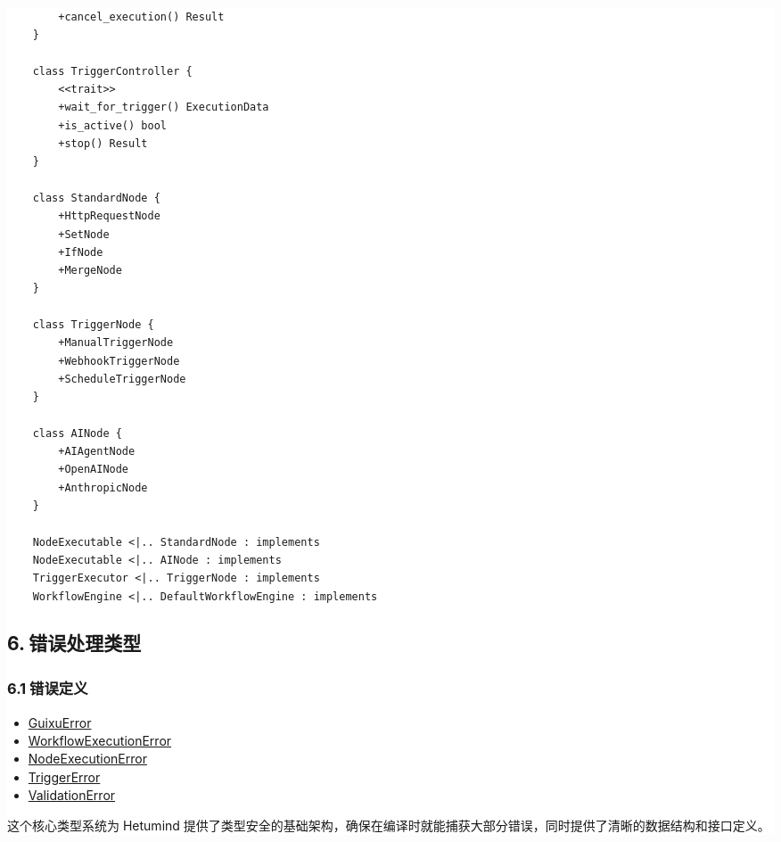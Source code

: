 ```mermaid
        +cancel_execution() Result
    }

    class TriggerController {
        <<trait>>
        +wait_for_trigger() ExecutionData
        +is_active() bool
        +stop() Result
    }

    class StandardNode {
        +HttpRequestNode
        +SetNode
        +IfNode
        +MergeNode
    }

    class TriggerNode {
        +ManualTriggerNode
        +WebhookTriggerNode
        +ScheduleTriggerNode
    }

    class AINode {
        +AIAgentNode
        +OpenAINode
        +AnthropicNode
    }

    NodeExecutable <|.. StandardNode : implements
    NodeExecutable <|.. AINode : implements
    TriggerExecutor <|.. TriggerNode : implements
    WorkflowEngine <|.. DefaultWorkflowEngine : implements
```

## 6. 错误处理类型

### 6.1 错误定义

- [GuixuError](../../../crates/hetumind/hetumind-context/src/error.rs)
- [WorkflowExecutionError](../../../crates/hetumind/hetumind-core/src/workflow/error.rs)
- [NodeExecutionError](../../../crates/hetumind/hetumind-core/src/node/error.rs)
- [TriggerError](../../../crates/hetumind/hetumind-core/src/node/error.rs)
- [ValidationError](../../../crates/hetumind/hetumind-core/src/common/error.rs)

这个核心类型系统为 Hetumind 提供了类型安全的基础架构，确保在编译时就能捕获大部分错误，同时提供了清晰的数据结构和接口定义。
